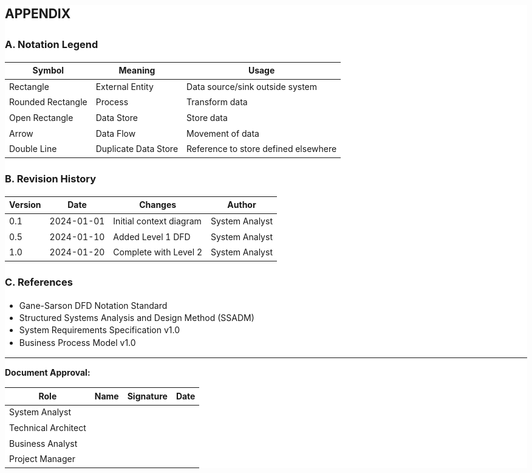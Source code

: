 
## APPENDIX

### A. Notation Legend

| Symbol | Meaning | Usage |
|--------|---------|-------|
| Rectangle | External Entity | Data source/sink outside system |
| Rounded Rectangle | Process | Transform data |
| Open Rectangle | Data Store | Store data |
| Arrow | Data Flow | Movement of data |
| Double Line | Duplicate Data Store | Reference to store defined elsewhere |

### B. Revision History

| Version | Date | Changes | Author |
|---------|------|---------|--------|
| 0.1 | 2024-01-01 | Initial context diagram | System Analyst |
| 0.5 | 2024-01-10 | Added Level 1 DFD | System Analyst |
| 1.0 | 2024-01-20 | Complete with Level 2 | System Analyst |

### C. References

- Gane-Sarson DFD Notation Standard
- Structured Systems Analysis and Design Method (SSADM)
- System Requirements Specification v1.0
- Business Process Model v1.0

---

**Document Approval:**

| Role | Name | Signature | Date |
|------|------|-----------|------|
| System Analyst | | | |
| Technical Architect | | | |
| Business Analyst | | | |
| Project Manager | | | |
